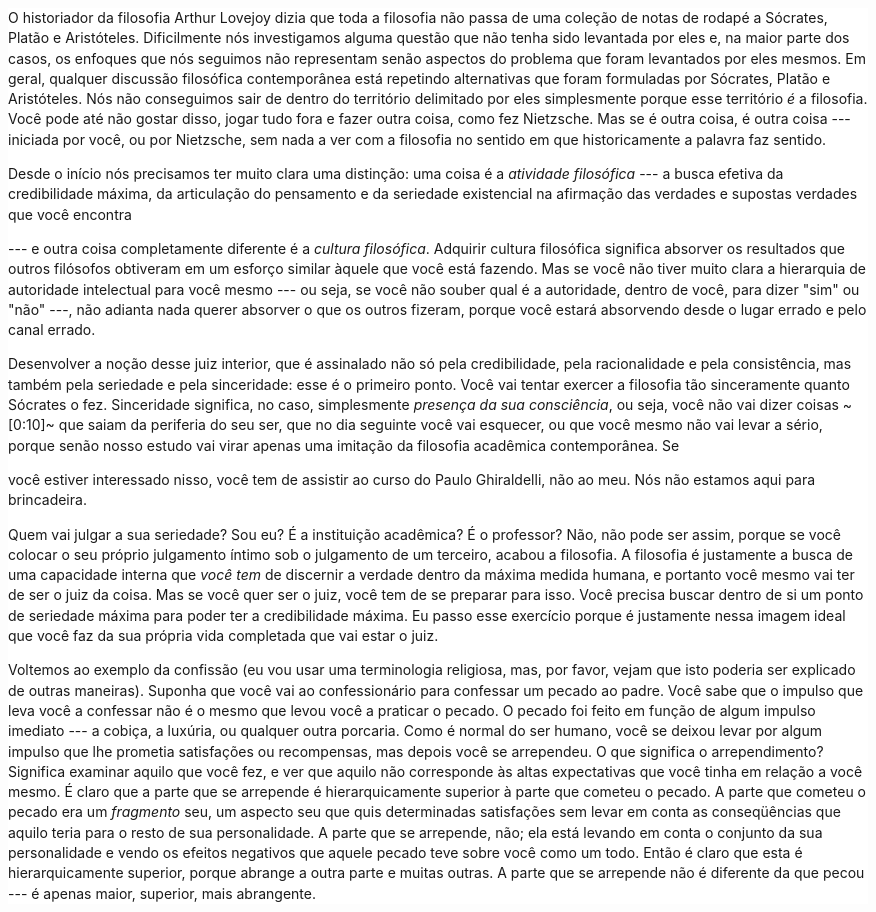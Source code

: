 O historiador da filosofia Arthur Lovejoy dizia que toda a filosofia não passa de uma coleção de notas de rodapé a Sócrates, Platão e Aristóteles. Dificilmente nós investigamos alguma questão que não tenha sido levantada por eles e, na maior parte dos casos, os enfoques que nós seguimos não representam senão aspectos do problema que foram levantados por eles mesmos. Em geral, qualquer discussão filosófica contemporânea está repetindo alternativas que foram formuladas por Sócrates, Platão e Aristóteles. Nós não conseguimos sair de dentro do território delimitado por eles simplesmente porque esse território *é* a filosofia. Você pode até não gostar disso, jogar tudo fora e fazer outra coisa, como fez Nietzsche. Mas se é outra coisa, é outra coisa --- iniciada por você, ou por Nietzsche, sem nada a ver com a filosofia no sentido em que historicamente a palavra faz sentido.

Desde o início nós precisamos ter muito clara uma distinção: uma coisa é a *atividade filosófica* --- a busca efetiva da credibilidade máxima, da articulação do pensamento e da seriedade existencial na afirmação das verdades e supostas verdades que você encontra

--- e outra coisa completamente diferente é a *cultura filosófica*. Adquirir cultura filosófica significa absorver os resultados que outros filósofos obtiveram em um esforço similar àquele que você está fazendo. Mas se você não tiver muito clara a hierarquia de autoridade intelectual para você mesmo --- ou seja, se você não souber qual é a autoridade, dentro de você, para dizer "sim" ou "não" ---, não adianta nada querer absorver o que os outros fizeram, porque você estará absorvendo desde o lugar errado e pelo canal errado.

Desenvolver a noção desse juiz interior, que é assinalado não só pela credibilidade, pela racionalidade e pela consistência, mas também pela seriedade e pela sinceridade: esse é o primeiro ponto. Você vai tentar exercer a filosofia tão sinceramente quanto Sócrates o fez. Sinceridade significa, no caso, simplesmente *presença da sua consciência*, ou seja, você não vai dizer coisas ~\[0:10\]~ que saiam da periferia do seu ser, que no dia seguinte você vai esquecer, ou que você mesmo não vai levar a sério, porque senão nosso estudo vai virar apenas uma imitação da filosofia acadêmica contemporânea. Se

você estiver interessado nisso, você tem de assistir ao curso do Paulo Ghiraldelli, não ao meu. Nós não estamos aqui para brincadeira.

Quem vai julgar a sua seriedade? Sou eu? É a instituição acadêmica? É o professor? Não, não pode ser assim, porque se você colocar o seu próprio julgamento íntimo sob o julgamento de um terceiro, acabou a filosofia. A filosofia é justamente a busca de uma capacidade interna que *você tem* de discernir a verdade dentro da máxima medida humana, e portanto você mesmo vai ter de ser o juiz da coisa. Mas se você quer ser o juiz, você tem de se preparar para isso. Você precisa buscar dentro de si um ponto de seriedade máxima para poder ter a credibilidade máxima. Eu passo esse exercício porque é justamente nessa imagem ideal que você faz da sua própria vida completada que vai estar o juiz.

Voltemos ao exemplo da confissão (eu vou usar uma terminologia religiosa, mas, por favor, vejam que isto poderia ser explicado de outras maneiras). Suponha que você vai ao confessionário para confessar um pecado ao padre. Você sabe que o impulso que leva você a confessar não é o mesmo que levou você a praticar o pecado. O pecado foi feito em função de algum impulso imediato --- a cobiça, a luxúria, ou qualquer outra porcaria. Como é normal do ser humano, você se deixou levar por algum impulso que lhe prometia satisfações ou recompensas, mas depois você se arrependeu. O que significa o arrependimento? Significa examinar aquilo que você fez, e ver que aquilo não corresponde às altas expectativas que você tinha em relação a você mesmo. É claro que a parte que se arrepende é hierarquicamente superior à parte que cometeu o pecado. A parte que cometeu o pecado era um *fragmento* seu, um aspecto seu que quis determinadas satisfações sem levar em conta as conseqüências que aquilo teria para o resto de sua personalidade. A parte que se arrepende, não; ela está levando em conta o conjunto da sua personalidade e vendo os efeitos negativos que aquele pecado teve sobre você como um todo. Então é claro que esta é hierarquicamente superior, porque abrange a outra parte e muitas outras. A parte que se arrepende não é diferente da que pecou --- é apenas maior, superior, mais abrangente.
